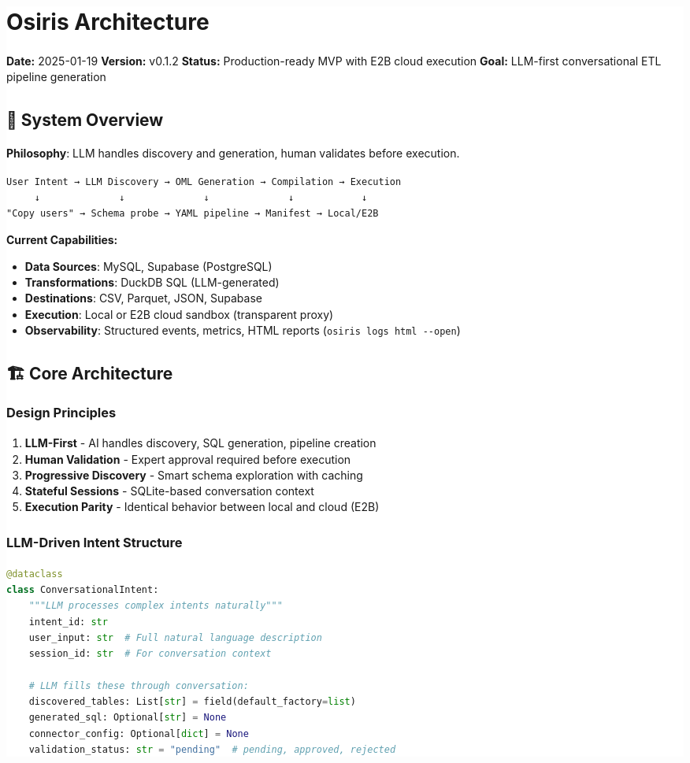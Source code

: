 # Osiris Architecture

**Date:** 2025-01-19
**Version:** v0.1.2
**Status:** Production-ready MVP with E2B cloud execution
**Goal:** LLM-first conversational ETL pipeline generation

## 🎯 System Overview

**Philosophy**: LLM handles discovery and generation, human validates before execution.

```
User Intent → LLM Discovery → OML Generation → Compilation → Execution
     ↓              ↓              ↓              ↓            ↓
"Copy users" → Schema probe → YAML pipeline → Manifest → Local/E2B
```

**Current Capabilities:**

- **Data Sources**: MySQL, Supabase (PostgreSQL)
- **Transformations**: DuckDB SQL (LLM-generated)
- **Destinations**: CSV, Parquet, JSON, Supabase
- **Execution**: Local or E2B cloud sandbox (transparent proxy)
- **Observability**: Structured events, metrics, HTML reports (`osiris logs html --open`)

## 🏗️ Core Architecture

### Design Principles

1. **LLM-First** - AI handles discovery, SQL generation, pipeline creation
2. **Human Validation** - Expert approval required before execution
3. **Progressive Discovery** - Smart schema exploration with caching
4. **Stateful Sessions** - SQLite-based conversation context
5. **Execution Parity** - Identical behavior between local and cloud (E2B)

### LLM-Driven Intent Structure

```python
@dataclass
class ConversationalIntent:
    """LLM processes complex intents naturally"""
    intent_id: str
    user_input: str  # Full natural language description
    session_id: str  # For conversation context

    # LLM fills these through conversation:
    discovered_tables: List[str] = field(default_factory=list)
    generated_sql: Optional[str] = None
    connector_config: Optional[dict] = None
    validation_status: str = "pending"  # pending, approved, rejected
```
